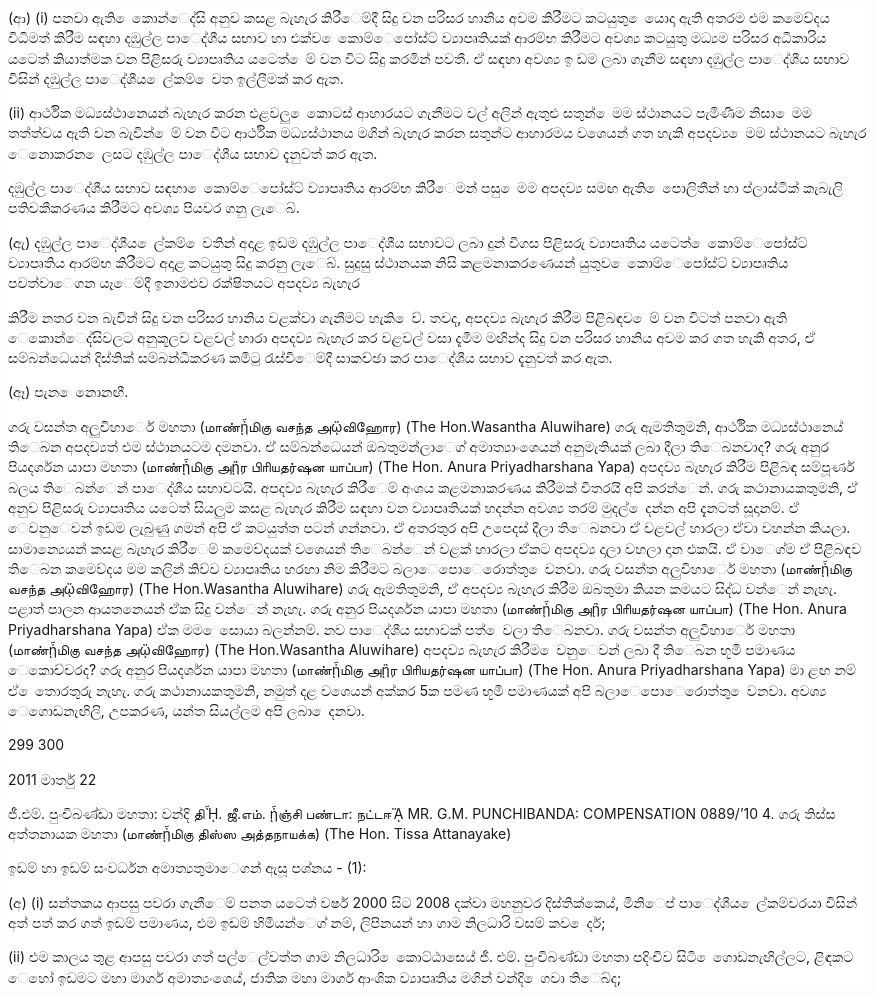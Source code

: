 (ආ) (i) පනවා ඇති ෙකොන්ෙද්සි අනුව කසළ බැහැර කිරීෙම්දී සිදු වන පරිසර හානිය අවම කිරීමට කටයුතු ෙයොදා ඇති අතරම එම කමෙව්දය විධිමත් කිරීම සඳහා දඹුල්ල පාෙද්ශීය සභාව හා එක්ව ෙකොම්ෙපෝස්ට් ව්‍යාපෘතියක් ආරම්භ කිරීමට අවශ්‍ය කටයුතු මධ්‍යම පරිසර අධිකාරිය යටෙත් කියාත්මක වන පිළිසරු ව්‍යාපෘතිය යටෙත් ෙම් වන විට සිදු කරමින් පවතී. ඒ සඳහා අවශ්‍ය ඉ ඩම ලබා ගැනීම සඳහා දඹුල්ල පාෙද්ශීය සභාව විසින් දඹුල්ල පාෙද්ශීය ෙල්කම් ෙවත ඉල්ලීමක් කර ඇත.

(ii) ආර්ථික මධ්‍යස්ථානෙයන් බැහැර කරන එළවලු ෙකොටස් ආහාරයට ගැනීමට වල් අලින් ඇතුළු සතුන් ෙමම ස්ථානයට පැමිණීම නිසා ෙමම තත්ත්වය ඇති වන බැවින් ෙම් වන විට ආර්ථික මධ්‍යස්ථානය මගින් බැහැර කරන සතුන්ට ආහාරමය වශෙයන් ගත හැකි අපදව්‍ය ෙමම ස්ථානයට බැහැර ෙනොකරන ෙලසට දඹුල්ල පාෙද්ශීය සභාව දැනුවත් කර ඇත.

දඹුල්ල පාෙද්ශීය සභාව සඳහා ෙකොම්ෙපෝස්ට් ව්‍යාපෘතිය ආරම්භ කිරීෙමන් පසු ෙමම අපදව්‍ය සමඟ ඇති ෙපොලිතීන් හා ප්ලාස්ටික් කැබැලි පතිචකීකරණය කිරීමට අවශ්‍ය පියවර ගනු ලැෙබ්.

(ඇ) දඹුල්ල පාෙද්ශීය ෙල්කම් ෙවතින් අදාළ ඉඩම දඹුල්ල පාෙද්ශීය සභාවට ලබා දුන් විගස පිළිසරු ව්‍යාපෘතිය යටෙත් ෙකොම්ෙපෝස්ට් ව්‍යාපෘතිය ආරම්භ කිරීමට අදාළ කටයුතු සිදු කරනු ලැෙබ්. සුදුසු ස්ථානයක නිසි කළමනාකරණෙයන් යුතුව ෙකොම්ෙපෝස්ට් ව්‍යාපෘතිය පවත්වාෙගන යෑෙම්දී ඉනාමළුව රක්ෂිතයට අපදව්‍ය බැහැර

කිරීම නතර වන බැවින් සිදු වන පරිසර හානිය වළක්වා ගැනීමට හැකි ෙව්. තවද, අපදව්‍ය බැහැර කිරීම පිළිබඳව ෙම් වන විටත් පනවා ඇති ෙකොන්ෙද්සිවලට අනුකූලව වළවල් හාරා අපදව්‍ය බැහැර කර වළවල් වසා දැමීම මඟින්ද සිදු වන පරිසර හානිය අවම කර ගත හැකි අතර, ඒ සම්බන්ධෙයන් දිස්තික් සම්බන්ධීකරණ කමිටු රැස්වීෙම්දී සාකච්ඡා කර පාෙද්ශීය සභාව දැනුවත් කර ඇත.

(ඈ) පැන ෙනොනඟී.

ගරු වසන්ත අලුවිහාෙර් මහතා (மாண்ᾗமிகு வசந்த அᾤவிஹாேர) (The Hon.Wasantha Aluwihare) ගරු ඇමතිතුමනි, ආර්ථික මධ්‍යස්ථානෙය් තිෙබන අපදව්‍යත් එම ස්ථානයටම දමනවා. ඒ සම්බන්ධෙයන් ඔබතුමන්ලාෙග් අමාත්‍යාංශෙයන් අනුමැතියක් ලබා දීලා තිෙබනවාද? ගරු අනුර පියදර්ශන යාපා මහතා (மாண்ᾗமிகு அᾒர பிாியதர்ஷன யாப்பா) (The Hon. Anura Priyadharshana Yapa) අපදව්‍ය බැහැර කිරීම පිළිබඳ සම්පූර්ණ බලය තිෙබන්ෙන් පාෙද්ශීය සභාවටයි. අපදව්‍ය බැහැර කිරීෙම් අංශය කළමනාකරණය කිරීමක් විතරයි අපි කරන්ෙන්. ගරු කථානායකතුමනි, ඒ අනුව පිළිසරු ව්‍යාපෘතිය යටෙත් සියලුම කසළ බැහැර කිරීම සඳහා වන ව්‍යාපෘතියක් හදන්න අවශ්‍ය තරම් මුදල් ෙදන්න අපි දැනටත් සූදානම්. ඒ ෙවනුෙවන් ඉඩම ලැබුණු ගමන් අපි ඒ කටයුත්ත පටන් ගන්නවා. ඒ අතරතුර අපි උපෙදස් දීලා තිෙබනවා ඒ වළවල් හාරලා ඒවා වහන්න කියලා. සාමාන්‍යෙයන් කසළ බැහැර කිරීෙම් කමෙව්දයක් වශෙයන් තිෙබන්ෙන් වළක් හාරලා ඒකට අපදව්‍ය දාලා වහලා දාන එකයි. ඒ වාෙග්ම ඒ පිළිබඳව තිෙබන කමෙව්දය මම කලින් කිව්ව ව්‍යාපෘතිය හරහා නිම කිරීමට බලාෙපොෙරොත්තු ෙවනවා. ගරු වසන්ත අලුවිහාෙර් මහතා (மாண்ᾗமிகு வசந்த அᾤவிஹாேர) (The Hon.Wasantha Aluwihare) ගරු ඇමතිතුමනි, ඒ අපදව්‍ය බැහැර කිරීම ඔබතුමා කියන කමයට සිද්ධ වන්ෙන් නැහැ. පළාත් පාලන ආයතනෙයන් ඒක සිදු වන්ෙන් නැහැ. ගරු අනුර පියදර්ශන යාපා මහතා (மாண்ᾗமிகு அᾒர பிாியதர்ஷன யாப்பா) (The Hon. Anura Priyadharshana Yapa) ඒක මම ෙසොයා බලන්නම්. නව පාෙද්ශීය සභාවක් පත් ෙවලා තිෙබනවා. ගරු වසන්ත අලුවිහාෙර් මහතා (மாண்ᾗமிகு வசந்த அᾤவிஹாேர) (The Hon.Wasantha Aluwihare) අපදව්‍ය බැහැර කිරීම ෙවනුෙවන් ලබා දී තිෙබන භූමි පමාණය ෙකොච්චරද? ගරු අනුර පියදර්ශන යාපා මහතා (மாண்ᾗமிகு அᾒர பிாியதர்ஷன யாப்பா) (The Hon. Anura Priyadharshana Yapa) මා ළඟ නම් ඒ ෙතොරතුරු නැහැ. ගරු කථානායකතුමනි, නමුත් දළ වශෙයන් අක්කර 5ක පමණ භූමි පමාණයක් අපි බලාෙපොෙරොත්තු ෙවනවා. අවශ්‍ය ෙගොඩනැඟිලි, උපකරණ, යන්ත සියල්ලම අපි ලබා ෙදනවා.

299 300

2011 මාර්තු 22

ජී.එම්. පුංචිබණ්ඩා මහතා: වන්දි திᾞ. ஜீ.எம். ᾗஞ்சி பண்டா: நட்டஈᾌ MR. G.M. PUNCHIBANDA: COMPENSATION 0889/’10 4. ගරු තිස්ස අත්තනායක මහතා (மாண்ᾗமிகு திஸ்ஸ அத்தநாயக்க) (The Hon. Tissa Attanayake)

ඉඩම් හා ඉඩම් සංවර්ධන අමාත්‍යතුමාෙගන් ඇසූ පශ්නය - (1):

(අ) (i) සන්තකය ආපසු පවරා ගැනීෙම් පනත යටෙත් වර්ෂ 2000 සිට 2008 දක්වා මහනුවර දිස්තික්කෙය්, මිනිෙප් පාෙද්ශීය ෙල්කම්වරයා විසින් අත් පත් කර ගත් ඉඩම් පමාණය, එම ඉඩම් හිමියන්ෙග් නම්, ලිපිනයන් හා ගාම නිලධාරි වසම් කව ෙර්ද;

(ii) එම කාලය තුළ ආපසු පවරා ගත් පල්ෙල්වත්ත ගාම නිලධාරි ෙකොට්ඨාසෙය් ජී. එම්. පුංචිබණ්ඩා මහතා පදිංචිව සිටි ෙගොඩනැඟිල්ලට, ළිඳකට ෙහෝ ඉඩමට මහා මාර්ග අමාත්‍යංශෙය්, ජාතික මහා මාර්ග ආංශික ව්‍යාපෘතිය මගින් වන්දි ෙගවා තිෙබ්ද;
